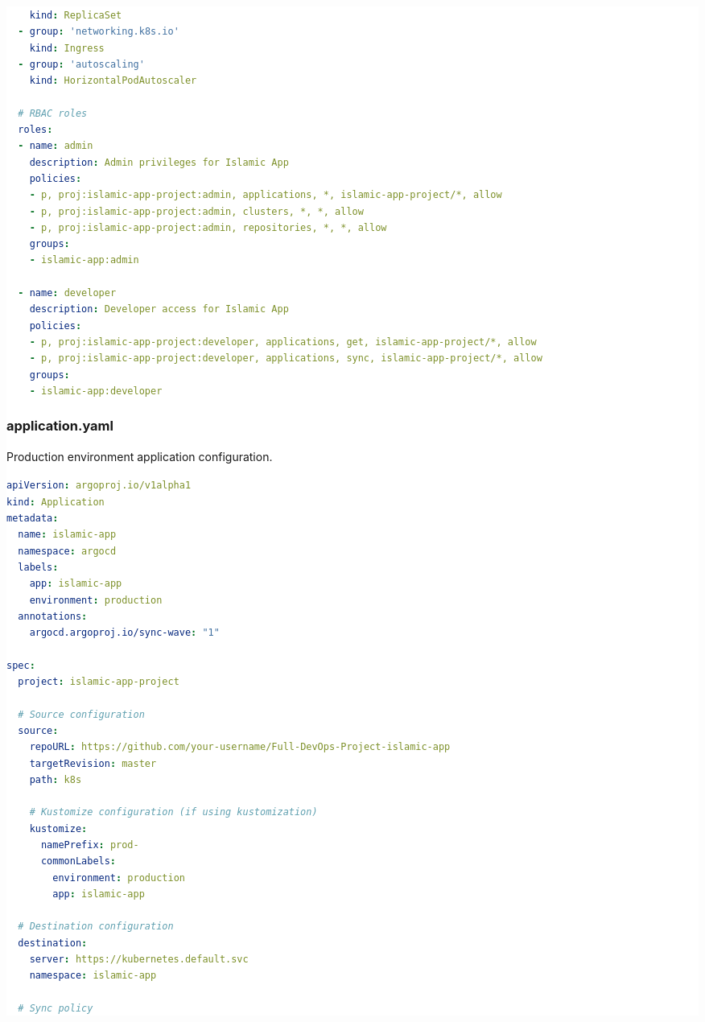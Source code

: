 ```yaml
    kind: ReplicaSet
  - group: 'networking.k8s.io'
    kind: Ingress
  - group: 'autoscaling'
    kind: HorizontalPodAutoscaler
    
  # RBAC roles
  roles:
  - name: admin
    description: Admin privileges for Islamic App
    policies:
    - p, proj:islamic-app-project:admin, applications, *, islamic-app-project/*, allow
    - p, proj:islamic-app-project:admin, clusters, *, *, allow
    - p, proj:islamic-app-project:admin, repositories, *, *, allow
    groups:
    - islamic-app:admin
    
  - name: developer  
    description: Developer access for Islamic App
    policies:
    - p, proj:islamic-app-project:developer, applications, get, islamic-app-project/*, allow
    - p, proj:islamic-app-project:developer, applications, sync, islamic-app-project/*, allow
    groups:
    - islamic-app:developer
```

### application.yaml
Production environment application configuration.

```yaml
apiVersion: argoproj.io/v1alpha1
kind: Application
metadata:
  name: islamic-app
  namespace: argocd
  labels:
    app: islamic-app
    environment: production
  annotations:
    argocd.argoproj.io/sync-wave: "1"
    
spec:
  project: islamic-app-project
  
  # Source configuration
  source:
    repoURL: https://github.com/your-username/Full-DevOps-Project-islamic-app
    targetRevision: master
    path: k8s
    
    # Kustomize configuration (if using kustomization)
    kustomize:
      namePrefix: prod-
      commonLabels:
        environment: production
        app: islamic-app
        
  # Destination configuration
  destination:
    server: https://kubernetes.default.svc
    namespace: islamic-app
    
  # Sync policy
```